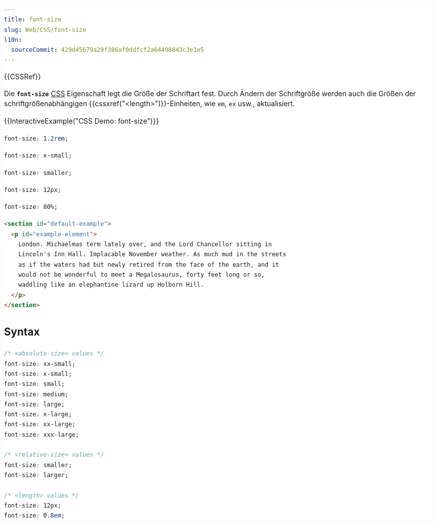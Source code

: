 ```yaml
---
title: font-size
slug: Web/CSS/font-size
l10n:
  sourceCommit: 429d45679a29f386af0ddfcf2a64498843c3e1e5
---
```


{{CSSRef}}

Die **`font-size`** [CSS](/de/docs/Web/CSS) Eigenschaft legt die Größe der Schriftart fest. Durch Ändern der Schriftgröße werden auch die Größen der schriftgrößenabhängigen {{cssxref("&lt;length&gt;")}}-Einheiten, wie `em`, `ex` usw., aktualisiert.

{{InteractiveExample("CSS Demo: font-size")}}

```css interactive-example-choice
font-size: 1.2rem;
```

```css interactive-example-choice
font-size: x-small;
```

```css interactive-example-choice
font-size: smaller;
```

```css interactive-example-choice
font-size: 12px;
```

```css interactive-example-choice
font-size: 80%;
```

```html interactive-example
<section id="default-example">
  <p id="example-element">
    London. Michaelmas term lately over, and the Lord Chancellor sitting in
    Lincoln's Inn Hall. Implacable November weather. As much mud in the streets
    as if the waters had but newly retired from the face of the earth, and it
    would not be wonderful to meet a Megalosaurus, forty feet long or so,
    waddling like an elephantine lizard up Holborn Hill.
  </p>
</section>
```

## Syntax

```css
/* <absolute-size> values */
font-size: xx-small;
font-size: x-small;
font-size: small;
font-size: medium;
font-size: large;
font-size: x-large;
font-size: xx-large;
font-size: xxx-large;

/* <relative-size> values */
font-size: smaller;
font-size: larger;

/* <length> values */
font-size: 12px;
font-size: 0.8em;

```